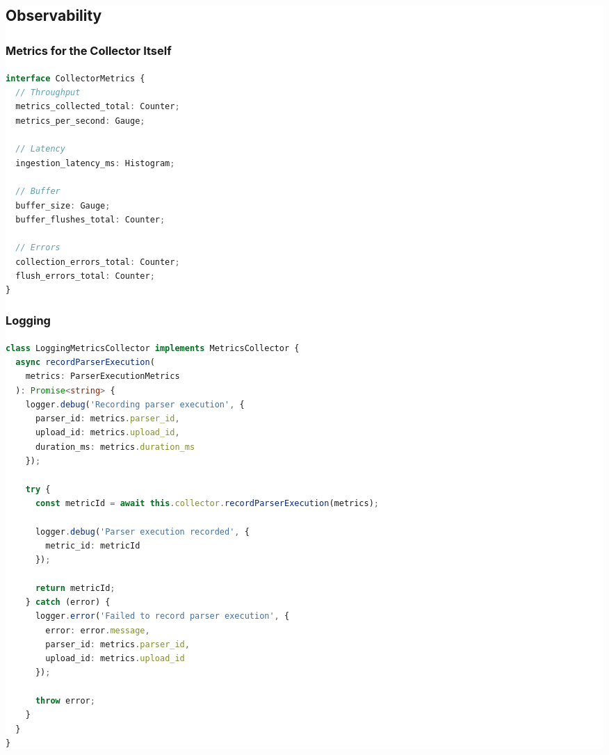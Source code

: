 
## Observability

### Metrics for the Collector Itself

```typescript
interface CollectorMetrics {
  // Throughput
  metrics_collected_total: Counter;
  metrics_per_second: Gauge;

  // Latency
  ingestion_latency_ms: Histogram;

  // Buffer
  buffer_size: Gauge;
  buffer_flushes_total: Counter;

  // Errors
  collection_errors_total: Counter;
  flush_errors_total: Counter;
}
```

### Logging

```typescript
class LoggingMetricsCollector implements MetricsCollector {
  async recordParserExecution(
    metrics: ParserExecutionMetrics
  ): Promise<string> {
    logger.debug('Recording parser execution', {
      parser_id: metrics.parser_id,
      upload_id: metrics.upload_id,
      duration_ms: metrics.duration_ms
    });

    try {
      const metricId = await this.collector.recordParserExecution(metrics);

      logger.debug('Parser execution recorded', {
        metric_id: metricId
      });

      return metricId;
    } catch (error) {
      logger.error('Failed to record parser execution', {
        error: error.message,
        parser_id: metrics.parser_id,
        upload_id: metrics.upload_id
      });

      throw error;
    }
  }
}
```

